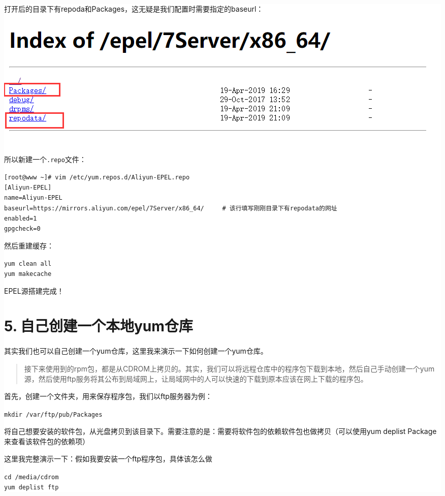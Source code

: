 打开后的目录下有repoda和Packages，这无疑是我们配置时需要指定的baseurl：

![1555815246565](images/1555815246565.png)

所以新建一个`.repo`文件：

```shell
[root@www ~]# vim /etc/yum.repos.d/Aliyun-EPEL.repo
[Aliyun-EPEL]
name=Aliyun-EPEL
baseurl=https://mirrors.aliyun.com/epel/7Server/x86_64/		# 该行填写刚刚目录下有repodata的网址
enabled=1
gpgcheck=0
```

然后重建缓存：

```shell
yum clean all
yum makecache
```

EPEL源搭建完成！



# 5.  自己创建一个本地yum仓库

其实我们也可以自己创建一个yum仓库，这里我来演示一下如何创建一个yum仓库。

> 接下来使用到的rpm包，都是从CDROM上拷贝的。其实，我们可以将远程仓库中的程序包下载到本地，然后自己手动创建一个yum源，然后使用ftp服务将其公布到局域网上，让局域网中的人可以快速的下载到原本应该在网上下载的程序包。



首先，创建一个文件夹，用来保存程序包，我们以ftp服务器为例：

```shell
mkdir /var/ftp/pub/Packages
```

将自己想要安装的软件包，从光盘拷贝到该目录下。需要注意的是：需要将软件包的依赖软件包也做拷贝（可以使用yum deplist Package来查看该软件包的依赖项）

这里我完整演示一下：假如我要安装一个ftp程序包，具体该怎么做

```shell
cd /media/cdrom
yum deplist ftp
```
